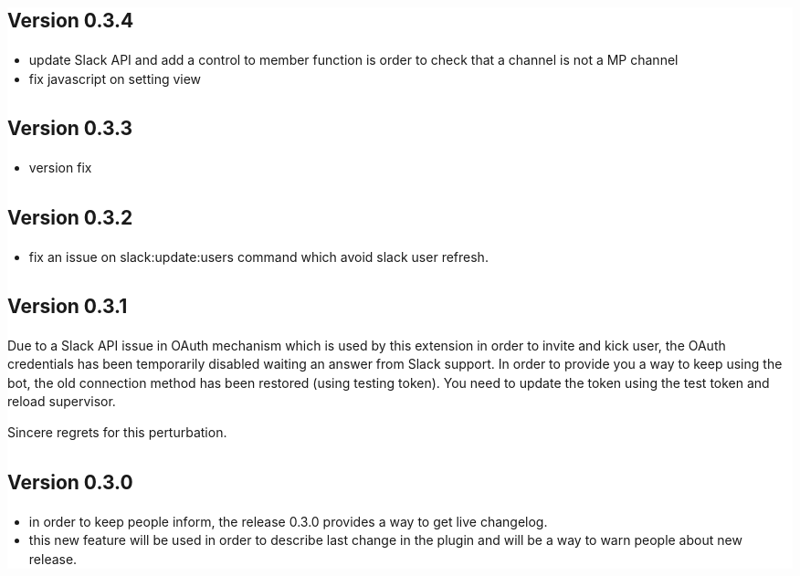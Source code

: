 ## Version 0.3.4
- update Slack API and add a control to member function is order to check that a channel is not a MP channel
- fix javascript on setting view

## Version 0.3.3
- version fix

## Version 0.3.2
- fix an issue on slack:update:users command which avoid slack user refresh.

## Version 0.3.1
Due to a Slack API issue in OAuth mechanism which is used by this extension in order to invite and kick user, the OAuth credentials has been temporarily disabled waiting an answer from Slack support.
In order to provide you a way to keep using the bot, the old connection method has been restored (using testing token).
You need to update the token using the test token and reload supervisor.

Sincere regrets for this perturbation.

## Version 0.3.0
- in order to keep people inform, the release 0.3.0 provides a way to get live changelog.
- this new feature will be used in order to describe last change in the plugin and will be a way to warn people about new release.
